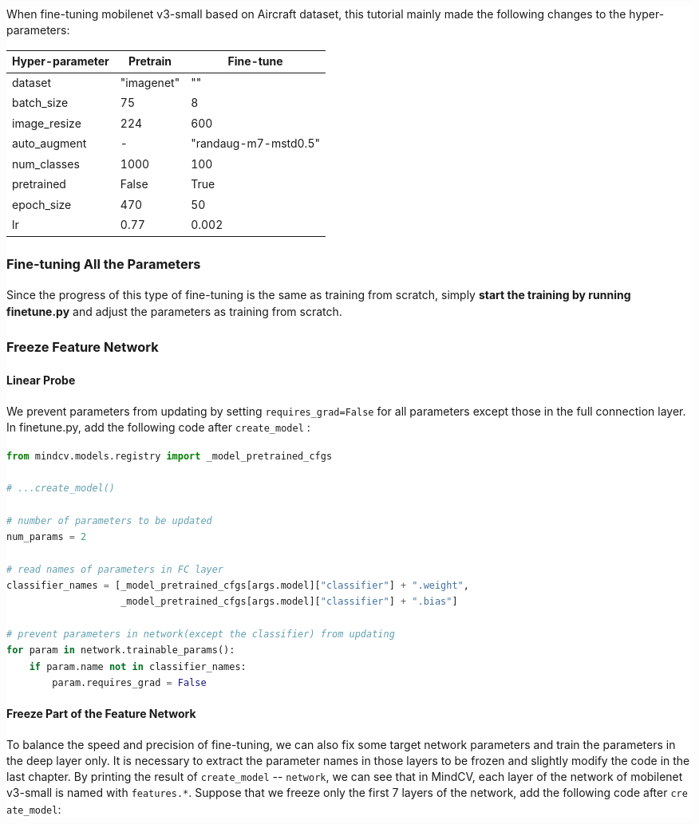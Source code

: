 When fine-tuning mobilenet v3-small based on Aircraft dataset, this tutorial mainly made the following changes to the hyper-parameters:

| Hyper-parameter | Pretrain   | Fine-tune            |
| --------------- | ---------- | -------------------- |
| dataset         | "imagenet" | ""                   |
| batch_size      | 75         | 8                    |
| image_resize    | 224        | 600                  |
| auto_augment    | -          | "randaug-m7-mstd0.5" |
| num_classes     | 1000       | 100                  |
| pretrained      | False      | True                 |
| epoch_size      | 470        | 50                   |
| lr              | 0.77       | 0.002                |

### Fine-tuning All the Parameters

Since the progress of this type of fine-tuning is the same as training from scratch, simply **start the training by running finetune.py** and adjust the parameters as training from scratch.

### Freeze Feature Network

#### Linear Probe

We prevent parameters from updating by setting `requires_grad=False` for all parameters except those in the full connection layer. In finetune.py, add the following code after `create_model` :

```python
from mindcv.models.registry import _model_pretrained_cfgs

# ...create_model()

# number of parameters to be updated
num_params = 2

# read names of parameters in FC layer
classifier_names = [_model_pretrained_cfgs[args.model]["classifier"] + ".weight",
                    _model_pretrained_cfgs[args.model]["classifier"] + ".bias"]

# prevent parameters in network(except the classifier) from updating
for param in network.trainable_params():
    if param.name not in classifier_names:
        param.requires_grad = False
```

#### Freeze Part of the Feature Network

To balance the speed and precision of fine-tuning, we can also fix some target network parameters and train the parameters in the deep layer only. It is necessary to extract the parameter names in those layers to be frozen and slightly modify the code in the last chapter. By printing the result of `create_model` -- `network`, we can see that in MindCV, each layer of the network of mobilenet v3-small is named with `features.*`. Suppose that we freeze only the first 7 layers of the network, add the following code after `create_model`:
